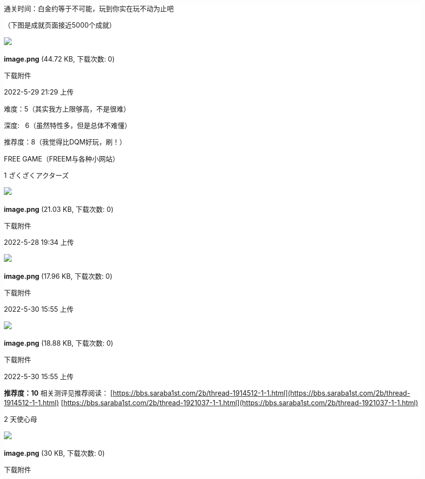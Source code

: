 通关时间：白金约等于不可能，玩到你实在玩不动为止吧

（下图是成就页面接近5000个成就）

<img src="https://img.saraba1st.com/forum/202205/29/212930qouilu0wdi0heuil.png" referrerpolicy="no-referrer">

<strong>image.png</strong> (44.72 KB, 下载次数: 0)

下载附件

2022-5-29 21:29 上传

难度：5（其实我方上限够高，不是很难）

深度:   6（虽然特性多，但是总体不难懂）

推荐度：8（我觉得比DQM好玩，刷！）

FREE GAME（FREEM与各种小网站）

1 ざくざくアクターズ

<img src="https://img.saraba1st.com/forum/202205/28/193411sd4f9db1mmgf3fe6.png" referrerpolicy="no-referrer">

<strong>image.png</strong> (21.03 KB, 下载次数: 0)

下载附件

2022-5-28 19:34 上传

<img src="https://img.saraba1st.com/forum/202205/30/155514vcadkgj37vzpcg7a.png" referrerpolicy="no-referrer">

<strong>image.png</strong> (17.96 KB, 下载次数: 0)

下载附件

2022-5-30 15:55 上传

<img src="https://img.saraba1st.com/forum/202205/30/155556fqobtaa9avq26vav.png" referrerpolicy="no-referrer">

<strong>image.png</strong> (18.88 KB, 下载次数: 0)

下载附件

2022-5-30 15:55 上传

<strong>推荐度：10</strong>
相关测评见推荐阅读：
[https://bbs.saraba1st.com/2b/thread-1914512-1-1.html](https://bbs.saraba1st.com/2b/thread-1914512-1-1.html)
[https://bbs.saraba1st.com/2b/thread-1921037-1-1.html](https://bbs.saraba1st.com/2b/thread-1921037-1-1.html)

2 天使心母

<img src="https://img.saraba1st.com/forum/202205/28/192330eluucsuyzkd4z12s.png" referrerpolicy="no-referrer">

<strong>image.png</strong> (30 KB, 下载次数: 0)

下载附件
